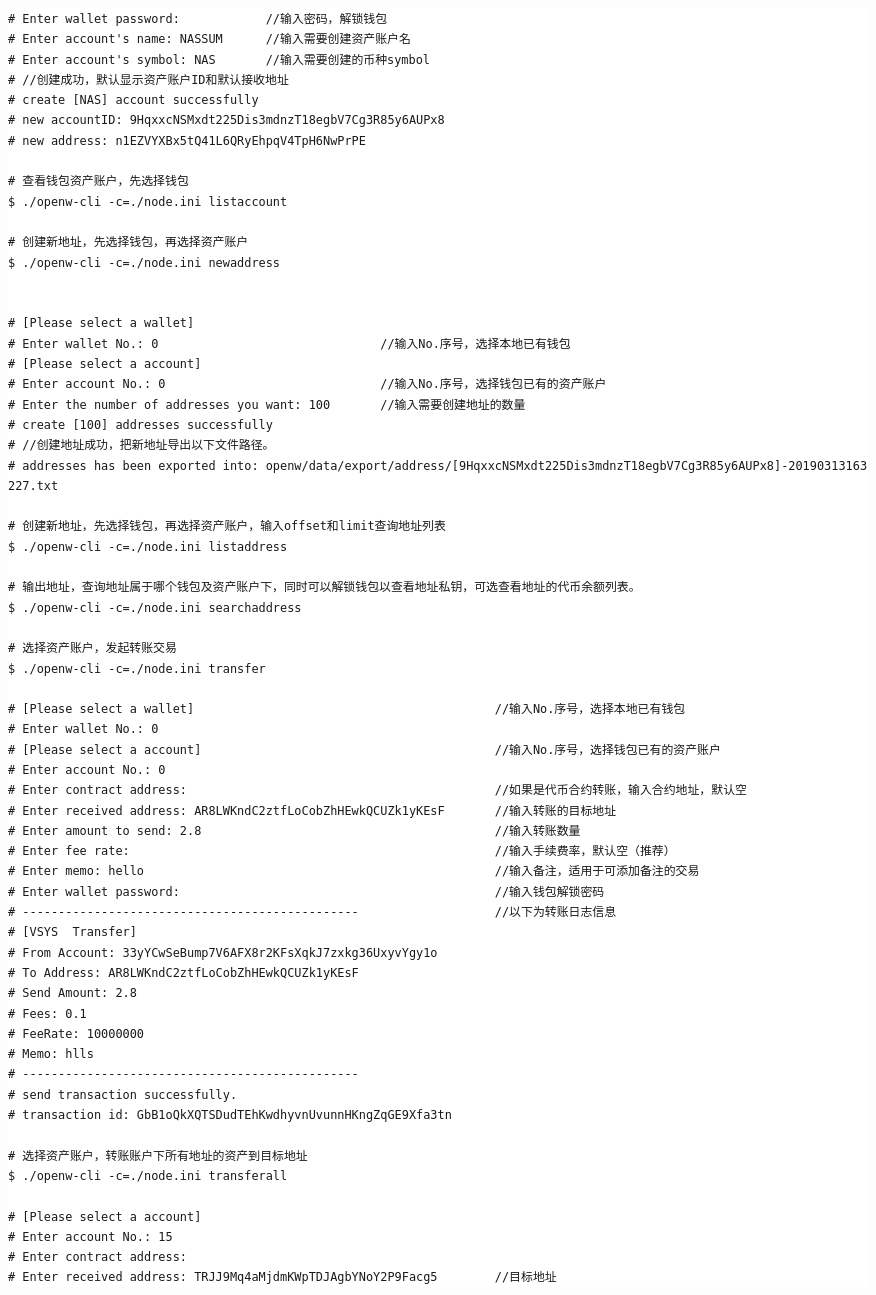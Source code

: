 ```shell
# Enter wallet password:            //输入密码，解锁钱包
# Enter account's name: NASSUM      //输入需要创建资产账户名
# Enter account's symbol: NAS       //输入需要创建的币种symbol
# //创建成功，默认显示资产账户ID和默认接收地址
# create [NAS] account successfully
# new accountID: 9HqxxcNSMxdt225Dis3mdnzT18egbV7Cg3R85y6AUPx8
# new address: n1EZVYXBx5tQ41L6QRyEhpqV4TpH6NwPrPE

# 查看钱包资产账户，先选择钱包
$ ./openw-cli -c=./node.ini listaccount

# 创建新地址，先选择钱包，再选择资产账户
$ ./openw-cli -c=./node.ini newaddress


# [Please select a wallet]
# Enter wallet No.: 0                               //输入No.序号，选择本地已有钱包
# [Please select a account]
# Enter account No.: 0                              //输入No.序号，选择钱包已有的资产账户
# Enter the number of addresses you want: 100       //输入需要创建地址的数量
# create [100] addresses successfully
# //创建地址成功，把新地址导出以下文件路径。
# addresses has been exported into: openw/data/export/address/[9HqxxcNSMxdt225Dis3mdnzT18egbV7Cg3R85y6AUPx8]-20190313163227.txt

# 创建新地址，先选择钱包，再选择资产账户，输入offset和limit查询地址列表
$ ./openw-cli -c=./node.ini listaddress

# 输出地址，查询地址属于哪个钱包及资产账户下，同时可以解锁钱包以查看地址私钥，可选查看地址的代币余额列表。
$ ./openw-cli -c=./node.ini searchaddress

# 选择资产账户，发起转账交易
$ ./openw-cli -c=./node.ini transfer

# [Please select a wallet]                                          //输入No.序号，选择本地已有钱包
# Enter wallet No.: 0
# [Please select a account]                                         //输入No.序号，选择钱包已有的资产账户
# Enter account No.: 0
# Enter contract address:                                           //如果是代币合约转账，输入合约地址，默认空
# Enter received address: AR8LWKndC2ztfLoCobZhHEwkQCUZk1yKEsF       //输入转账的目标地址
# Enter amount to send: 2.8                                         //输入转账数量
# Enter fee rate:                                                   //输入手续费率，默认空（推荐）
# Enter memo: hello                                                 //输入备注，适用于可添加备注的交易
# Enter wallet password:                                            //输入钱包解锁密码
# -----------------------------------------------                   //以下为转账日志信息
# [VSYS  Transfer]
# From Account: 33yYCwSeBump7V6AFX8r2KFsXqkJ7zxkg36UxyvYgy1o
# To Address: AR8LWKndC2ztfLoCobZhHEwkQCUZk1yKEsF
# Send Amount: 2.8
# Fees: 0.1
# FeeRate: 10000000
# Memo: hlls
# -----------------------------------------------
# send transaction successfully.
# transaction id: GbB1oQkXQTSDudTEhKwdhyvnUvunnHKngZqGE9Xfa3tn

# 选择资产账户，转账账户下所有地址的资产到目标地址
$ ./openw-cli -c=./node.ini transferall

# [Please select a account]
# Enter account No.: 15
# Enter contract address:
# Enter received address: TRJJ9Mq4aMjdmKWpTDJAgbYNoY2P9Facg5        //目标地址
```